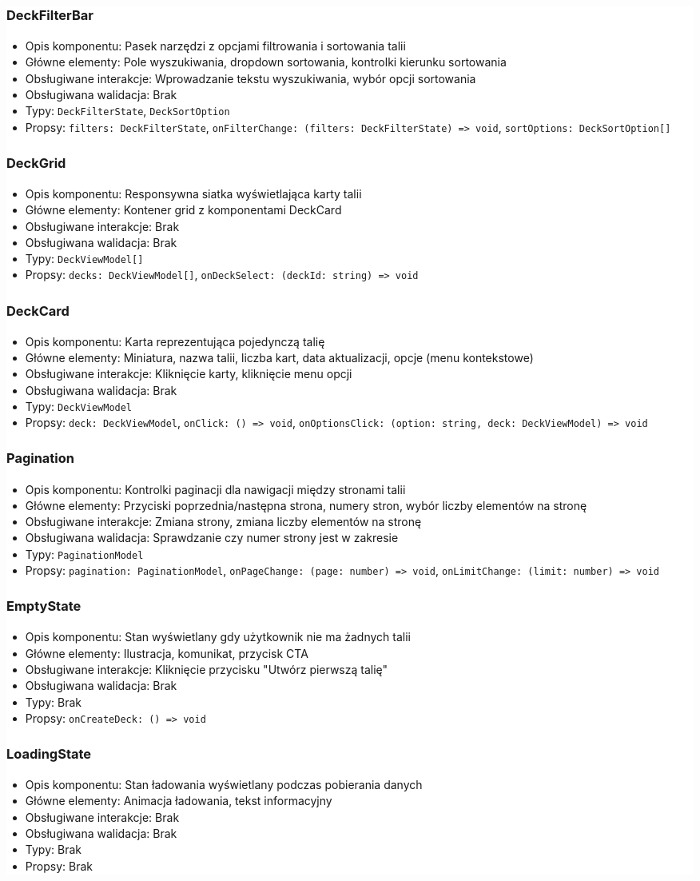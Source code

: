### DeckFilterBar
- Opis komponentu: Pasek narzędzi z opcjami filtrowania i sortowania talii
- Główne elementy: Pole wyszukiwania, dropdown sortowania, kontrolki kierunku sortowania
- Obsługiwane interakcje: Wprowadzanie tekstu wyszukiwania, wybór opcji sortowania
- Obsługiwana walidacja: Brak
- Typy: `DeckFilterState`, `DeckSortOption`
- Propsy: `filters: DeckFilterState`, `onFilterChange: (filters: DeckFilterState) => void`, `sortOptions: DeckSortOption[]`

### DeckGrid
- Opis komponentu: Responsywna siatka wyświetlająca karty talii
- Główne elementy: Kontener grid z komponentami DeckCard
- Obsługiwane interakcje: Brak
- Obsługiwana walidacja: Brak
- Typy: `DeckViewModel[]`
- Propsy: `decks: DeckViewModel[]`, `onDeckSelect: (deckId: string) => void`

### DeckCard
- Opis komponentu: Karta reprezentująca pojedynczą talię
- Główne elementy: Miniatura, nazwa talii, liczba kart, data aktualizacji, opcje (menu kontekstowe)
- Obsługiwane interakcje: Kliknięcie karty, kliknięcie menu opcji
- Obsługiwana walidacja: Brak
- Typy: `DeckViewModel`
- Propsy: `deck: DeckViewModel`, `onClick: () => void`, `onOptionsClick: (option: string, deck: DeckViewModel) => void`

### Pagination
- Opis komponentu: Kontrolki paginacji dla nawigacji między stronami talii
- Główne elementy: Przyciski poprzednia/następna strona, numery stron, wybór liczby elementów na stronę
- Obsługiwane interakcje: Zmiana strony, zmiana liczby elementów na stronę
- Obsługiwana walidacja: Sprawdzanie czy numer strony jest w zakresie
- Typy: `PaginationModel`
- Propsy: `pagination: PaginationModel`, `onPageChange: (page: number) => void`, `onLimitChange: (limit: number) => void`

### EmptyState
- Opis komponentu: Stan wyświetlany gdy użytkownik nie ma żadnych talii
- Główne elementy: Ilustracja, komunikat, przycisk CTA
- Obsługiwane interakcje: Kliknięcie przycisku "Utwórz pierwszą talię"
- Obsługiwana walidacja: Brak
- Typy: Brak
- Propsy: `onCreateDeck: () => void`

### LoadingState
- Opis komponentu: Stan ładowania wyświetlany podczas pobierania danych
- Główne elementy: Animacja ładowania, tekst informacyjny
- Obsługiwane interakcje: Brak
- Obsługiwana walidacja: Brak
- Typy: Brak
- Propsy: Brak
